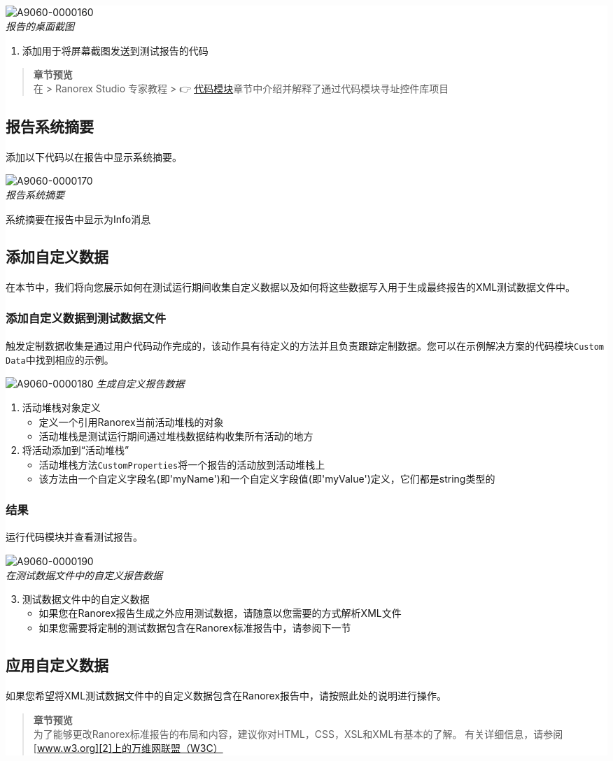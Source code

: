 ![A9060-0000160](https://www.ranorex.com/rx-media/rx-user-guide/v9.1/A90/A9060-0000160.png)  
*报告的桌面截图*    

1. 添加用于将屏幕截图发送到测试报告的代码



> **章节预览**  
> 在 \> Ranorex Studio 专家教程 \> 👉 [代码模块][3]章节中介绍并解释了通过代码模块寻址控件库项目

## 报告系统摘要

添加以下代码以在报告中显示系统摘要。

![A9060-0000170](https://www.ranorex.com/rx-media/rx-user-guide/v9.1/A90/A9060-0000170.png)  
*报告系统摘要*  

系统摘要在报告中显示为Info消息

## 添加自定义数据

在本节中，我们将向您展示如何在测试运行期间收集自定义数据以及如何将这些数据写入用于生成最终报告的XML测试数据文件中。

### 添加自定义数据到测试数据文件

触发定制数据收集是通过用户代码动作完成的，该动作具有待定义的方法并且负责跟踪定制数据。您可以在示例解决方案的代码模块`CustomData`中找到相应的示例。

![A9060-0000180](https://gitee.com/taylortaurus/RX_UserGuide_GitBook_Picbed/raw/master/Reporting/A9060-0000180.png)
*生成自定义报告数据*  

1. 活动堆栈对象定义
    - 定义一个引用Ranorex当前活动堆栈的对象
    - 活动堆栈是测试运行期间通过堆栈数据结构收集所有活动的地方
2. 将活动添加到“活动堆栈”
    - 活动堆栈方法`CustomProperties`将一个报告的活动放到活动堆栈上
    - 该方法由一个自定义字段名(即'myName')和一个自定义字段值(即'myValue')定义，它们都是string类型的 

### 结果

运行代码模块并查看测试报告。

![A9060-0000190](https://gitee.com/taylortaurus/RX_UserGuide_GitBook_Picbed/raw/master/Reporting/A9060-0000190.png)  
*在测试数据文件中的自定义报告数据*

3. 测试数据文件中的自定义数据
    - 如果您在Ranorex报告生成之外应用测试数据，请随意以您需要的方式解析XML文件
    - 如果您需要将定制的测试数据包含在Ranorex标准报告中，请参阅下一节 

## 应用自定义数据

如果您希望将XML测试数据文件中的自定义数据包含在Ranorex报告中，请按照此处的说明进行操作。

> **章节预览**  
> 为了能够更改Ranorex标准报告的布局和内容，建议你对HTML，CSS，XSL和XML有基本的了解。 有关详细信息，请参阅[www.w3.org][2]上的万维网联盟（W3C）


[0]: https://www.ranorex.com/help/latest/ranorex-studio-fundamentals/reporting/user-defined-reporting/
[1]: https://www.ranorex.com/rx-media/rx-user-guide/latest/download/RxSampleUserDefinedReport.zip
[2]: ..\\..\\ranorex-studio-fundamentals/actions/user-code-actions.html
[3]: ..\\..\\..\\ranorex-studio-expert/Code_modules/introduction.html
[4]: ..\\..\\ranorex-studio-expert\code-modules\introduction.html
[5]: .\report-customization.html
[6]: .\converting-reports-data-types.html